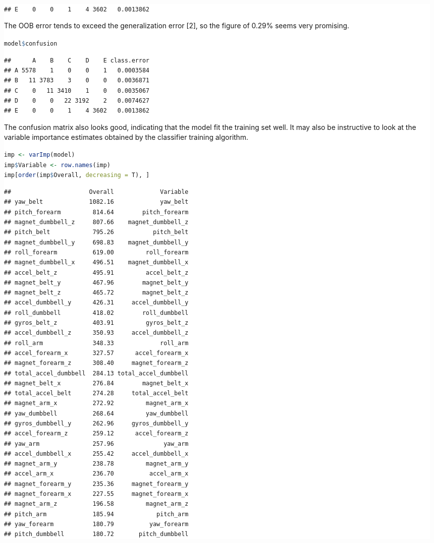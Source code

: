 ```
## E    0    0    1    4 3602   0.0013862
```


The OOB error tends to exceed the generalization error [2], so the figure of
0.29% seems very promising.


```r
model$confusion
```

```
##      A    B    C    D    E class.error
## A 5578    1    0    0    1   0.0003584
## B   11 3783    3    0    0   0.0036871
## C    0   11 3410    1    0   0.0035067
## D    0    0   22 3192    2   0.0074627
## E    0    0    1    4 3602   0.0013862
```


The confusion matrix also looks good, indicating that the model fit the
training set well. It may also be instructive to look at the variable
importance estimates obtained by the classifier training algorithm.


```r
imp <- varImp(model)
imp$Variable <- row.names(imp)
imp[order(imp$Overall, decreasing = T), ]
```

```
##                      Overall             Variable
## yaw_belt             1082.16             yaw_belt
## pitch_forearm         814.64        pitch_forearm
## magnet_dumbbell_z     807.66    magnet_dumbbell_z
## pitch_belt            795.26           pitch_belt
## magnet_dumbbell_y     698.83    magnet_dumbbell_y
## roll_forearm          619.00         roll_forearm
## magnet_dumbbell_x     496.51    magnet_dumbbell_x
## accel_belt_z          495.91         accel_belt_z
## magnet_belt_y         467.96        magnet_belt_y
## magnet_belt_z         465.72        magnet_belt_z
## accel_dumbbell_y      426.31     accel_dumbbell_y
## roll_dumbbell         418.02        roll_dumbbell
## gyros_belt_z          403.91         gyros_belt_z
## accel_dumbbell_z      350.93     accel_dumbbell_z
## roll_arm              348.33             roll_arm
## accel_forearm_x       327.57      accel_forearm_x
## magnet_forearm_z      308.40     magnet_forearm_z
## total_accel_dumbbell  284.13 total_accel_dumbbell
## magnet_belt_x         276.84        magnet_belt_x
## total_accel_belt      274.28     total_accel_belt
## magnet_arm_x          272.92         magnet_arm_x
## yaw_dumbbell          268.64         yaw_dumbbell
## gyros_dumbbell_y      262.96     gyros_dumbbell_y
## accel_forearm_z       259.12      accel_forearm_z
## yaw_arm               257.96              yaw_arm
## accel_dumbbell_x      255.42     accel_dumbbell_x
## magnet_arm_y          238.78         magnet_arm_y
## accel_arm_x           236.70          accel_arm_x
## magnet_forearm_y      235.36     magnet_forearm_y
## magnet_forearm_x      227.55     magnet_forearm_x
## magnet_arm_z          196.58         magnet_arm_z
## pitch_arm             185.94            pitch_arm
## yaw_forearm           180.79          yaw_forearm
## pitch_dumbbell        180.72       pitch_dumbbell
```